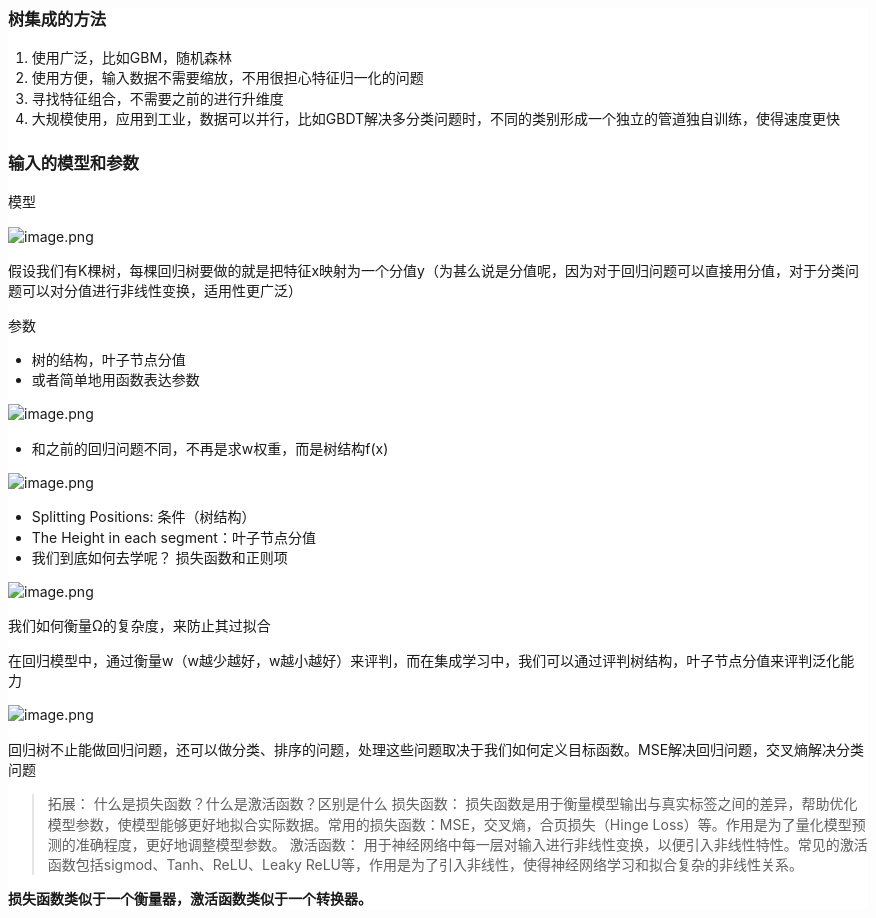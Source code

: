 
### 树集成的方法

1. 使用广泛，比如GBM，随机森林
2. 使用方便，输入数据不需要缩放，不用很担心特征归一化的问题
3. 寻找特征组合，不需要之前的进行升维度
4. 大规模使用，应用到工业，数据可以并行，比如GBDT解决多分类问题时，不同的类别形成一个独立的管道独自训练，使得速度更快

### 输入的模型和参数

模型

![image.png](https://build-web.oss-cn-qingdao.aliyuncs.com/my_pic_file/20250301083008.png)


假设我们有K棵树，每棵回归树要做的就是把特征x映射为一个分值y（为甚么说是分值呢，因为对于回归问题可以直接用分值，对于分类问题可以对分值进行非线性变换，适用性更广泛）

参数

- 树的结构，叶子节点分值
- 或者简单地用函数表达参数

![image.png](https://build-web.oss-cn-qingdao.aliyuncs.com/my_pic_file/20250301083015.png)


- 和之前的回归问题不同，不再是求w权重，而是树结构f(x)

![image.png](https://build-web.oss-cn-qingdao.aliyuncs.com/my_pic_file/20250301083024.png)


- Splitting Positions: 条件（树结构）
- The Height in each segment：叶子节点分值
- 我们到底如何去学呢？ 损失函数和正则项

![image.png](https://build-web.oss-cn-qingdao.aliyuncs.com/my_pic_file/20250301083035.png)


我们如何衡量Ω的复杂度，来防止其过拟合

在回归模型中，通过衡量w（w越少越好，w越小越好）来评判，而在集成学习中，我们可以通过评判树结构，叶子节点分值来评判泛化能力

![image.png](https://build-web.oss-cn-qingdao.aliyuncs.com/my_pic_file/20250301083045.png)


回归树不止能做回归问题，还可以做分类、排序的问题，处理这些问题取决于我们如何定义目标函数。MSE解决回归问题，交叉熵解决分类问题

> 拓展：
什么是损失函数？什么是激活函数？区别是什么
损失函数：
损失函数是用于衡量模型输出与真实标签之间的差异，帮助优化模型参数，使模型能够更好地拟合实际数据。常用的损失函数：MSE，交叉熵，合页损失（Hinge Loss）等。作用是为了量化模型预测的准确程度，更好地调整模型参数。
激活函数：
用于神经网络中每一层对输入进行非线性变换，以便引入非线性特性。常见的激活函数包括sigmod、Tanh、ReLU、Leaky ReLU等，作用是为了引入非线性，使得神经网络学习和拟合复杂的非线性关系。

**损失函数类似于一个衡量器，激活函数类似于一个转换器。**

